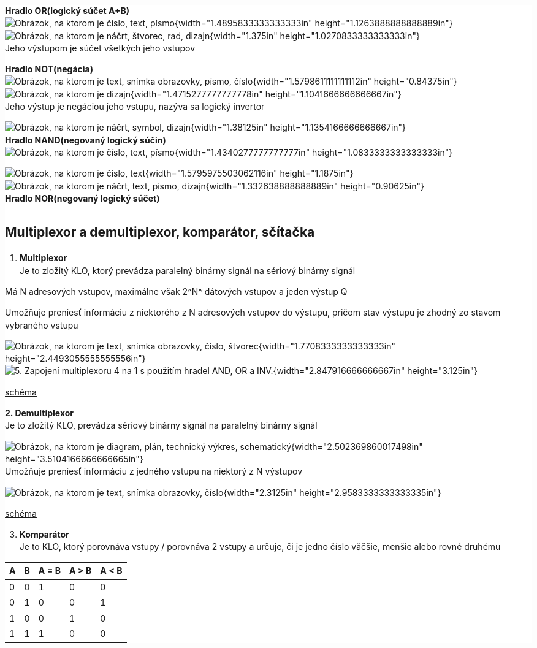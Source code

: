 **Hradlo OR(logický súčet A+B)**  
![Obrázok, na ktorom je číslo, text, písmo](media/image48.png){width="1.4895833333333333in" height="1.1263888888888889in"}  
![Obrázok, na ktorom je náčrt, štvorec, rad, dizajn](media/image49.png){width="1.375in" height="1.0270833333333333in"}  
Jeho výstupom je súčet všetkých jeho vstupov  

**Hradlo NOT(negácia)**  
![Obrázok, na ktorom je text, snímka obrazovky, písmo, číslo](media/image50.png){width="1.5798611111111112in" height="0.84375in"}  
![Obrázok, na ktorom je dizajn](media/image51.png){width="1.4715277777777778in" height="1.1041666666666667in"}  
Jeho výstup je negáciou jeho vstupu, nazýva sa logický invertor  

![Obrázok, na ktorom je náčrt, symbol, dizajn](media/image52.png){width="1.38125in" height="1.1354166666666667in"}  
**Hradlo NAND(negovaný logický súčin)**  
![Obrázok, na ktorom je číslo, text, písmo](media/image53.png){width="1.4340277777777777in" height="1.0833333333333333in"}  

![Obrázok, na ktorom je číslo, text](media/image54.png){width="1.5795975503062116in" height="1.1875in"}  
![Obrázok, na ktorom je náčrt, text, písmo, dizajn](media/image55.png){width="1.332638888888889in" height="0.90625in"}  
**Hradlo NOR(negovaný logický súčet)**  

## Multiplexor a demultiplexor, komparátor, sčítačka

1. **Multiplexor**  
Je to zložitý KLO, ktorý prevádza paralelný binárny signál na sériový binárny signál  

Má N adresových vstupov, maximálne však 2^N^ dátových vstupov a jeden výstup Q  

Umožňuje preniesť informáciu z niektorého z N adresových vstupov do výstupu, pričom stav výstupu je zhodný zo stavom vybraného vstupu  

![Obrázok, na ktorom je text, snímka obrazovky, číslo, štvorec](media/image56.png){width="1.7708333333333333in" height="2.4493055555555556in"}  
![5. Zapojení multiplexoru 4 na 1 s použitím hradel AND, OR a INV.](media/image57.png){width="2.847916666666667in" height="3.125in"}  

[schéma](https://www.watelectronics.com/wp-content/uploads/multiplexer.jpg)  

**2. Demultiplexor**  
Je to zložitý KLO, prevádza sériový binárny signál na paralelný binárny signál  

![Obrázok, na ktorom je diagram, plán, technický výkres, schematický](media/image58.png){width="2.502369860017498in" height="3.5104166666666665in"}  
Umožňuje preniesť informáciu z jedného vstupu na niektorý z N výstupov  

![Obrázok, na ktorom je text, snímka obrazovky, číslo](media/image59.png){width="2.3125in" height="2.9583333333333335in"}  

[schéma](https://www.google.com/url?sa=i&url=https%3A%2F%2Fencyklopediapoznania.sk%2Fclanok%2F9544%2Fmultiplexor-multiplexer-demultiplexor-demultiplexer&psig=AOvVaw09e5lXx_EtfNgs7nDpPo0M&ust=1745339573160000&source=images&cd=vfe&opi=89978449&ved=0CBQQjRxqFwoTCKiRotzG6YwDFQAAAAAdAAAAABAE)  

3. **Komparátor**  
Je to KLO, ktorý porovnáva vstupy / porovnáva 2 vstupy a určuje, či je jedno číslo väčšie, menšie alebo rovné druhému  

| A | B | A = B | A > B | A < B |
|---|---|-------|-------|-------|
| 0 | 0 | 1     | 0     | 0     |
| 0 | 1 | 0     | 0     | 1     |
| 1 | 0 | 0     | 1     | 0     |
| 1 | 1 | 1     | 0     | 0     |
